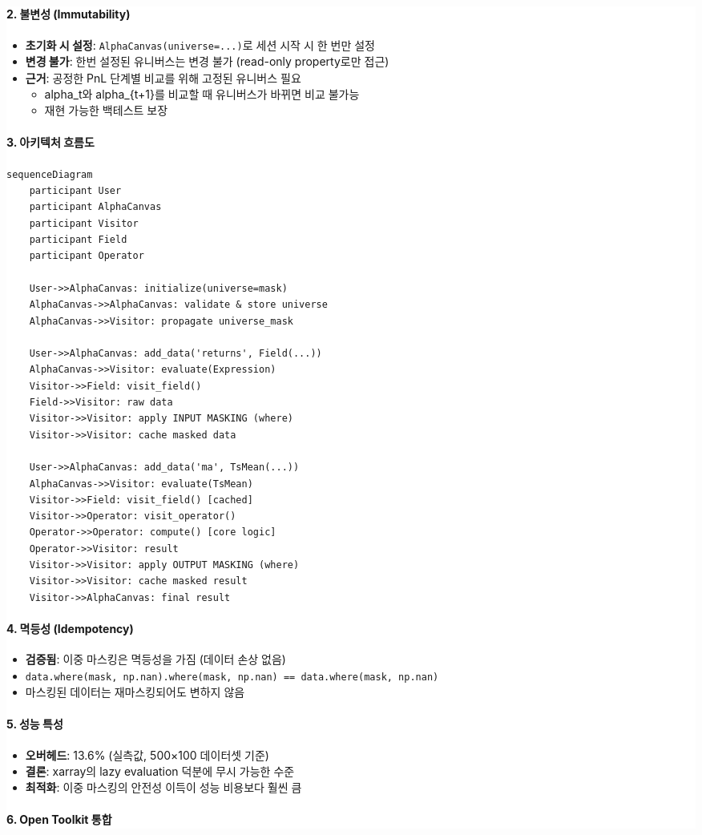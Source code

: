 #### 2. 불변성 (Immutability)

* **초기화 시 설정**: `AlphaCanvas(universe=...)`로 세션 시작 시 한 번만 설정
* **변경 불가**: 한번 설정된 유니버스는 변경 불가 (read-only property로만 접근)
* **근거**: 공정한 PnL 단계별 비교를 위해 고정된 유니버스 필요
  - alpha_t와 alpha_{t+1}를 비교할 때 유니버스가 바뀌면 비교 불가능
  - 재현 가능한 백테스트 보장

#### 3. 아키텍처 흐름도

```mermaid
sequenceDiagram
    participant User
    participant AlphaCanvas
    participant Visitor
    participant Field
    participant Operator
    
    User->>AlphaCanvas: initialize(universe=mask)
    AlphaCanvas->>AlphaCanvas: validate & store universe
    AlphaCanvas->>Visitor: propagate universe_mask
    
    User->>AlphaCanvas: add_data('returns', Field(...))
    AlphaCanvas->>Visitor: evaluate(Expression)
    Visitor->>Field: visit_field()
    Field->>Visitor: raw data
    Visitor->>Visitor: apply INPUT MASKING (where)
    Visitor->>Visitor: cache masked data
    
    User->>AlphaCanvas: add_data('ma', TsMean(...))
    AlphaCanvas->>Visitor: evaluate(TsMean)
    Visitor->>Field: visit_field() [cached]
    Visitor->>Operator: visit_operator()
    Operator->>Operator: compute() [core logic]
    Operator->>Visitor: result
    Visitor->>Visitor: apply OUTPUT MASKING (where)
    Visitor->>Visitor: cache masked result
    Visitor->>AlphaCanvas: final result
```

#### 4. 멱등성 (Idempotency)

* **검증됨**: 이중 마스킹은 멱등성을 가짐 (데이터 손상 없음)
* `data.where(mask, np.nan).where(mask, np.nan) == data.where(mask, np.nan)`
* 마스킹된 데이터는 재마스킹되어도 변하지 않음

#### 5. 성능 특성

* **오버헤드**: 13.6% (실측값, 500×100 데이터셋 기준)
* **결론**: xarray의 lazy evaluation 덕분에 무시 가능한 수준
* **최적화**: 이중 마스킹의 안전성 이득이 성능 비용보다 훨씬 큼

#### 6. Open Toolkit 통합
